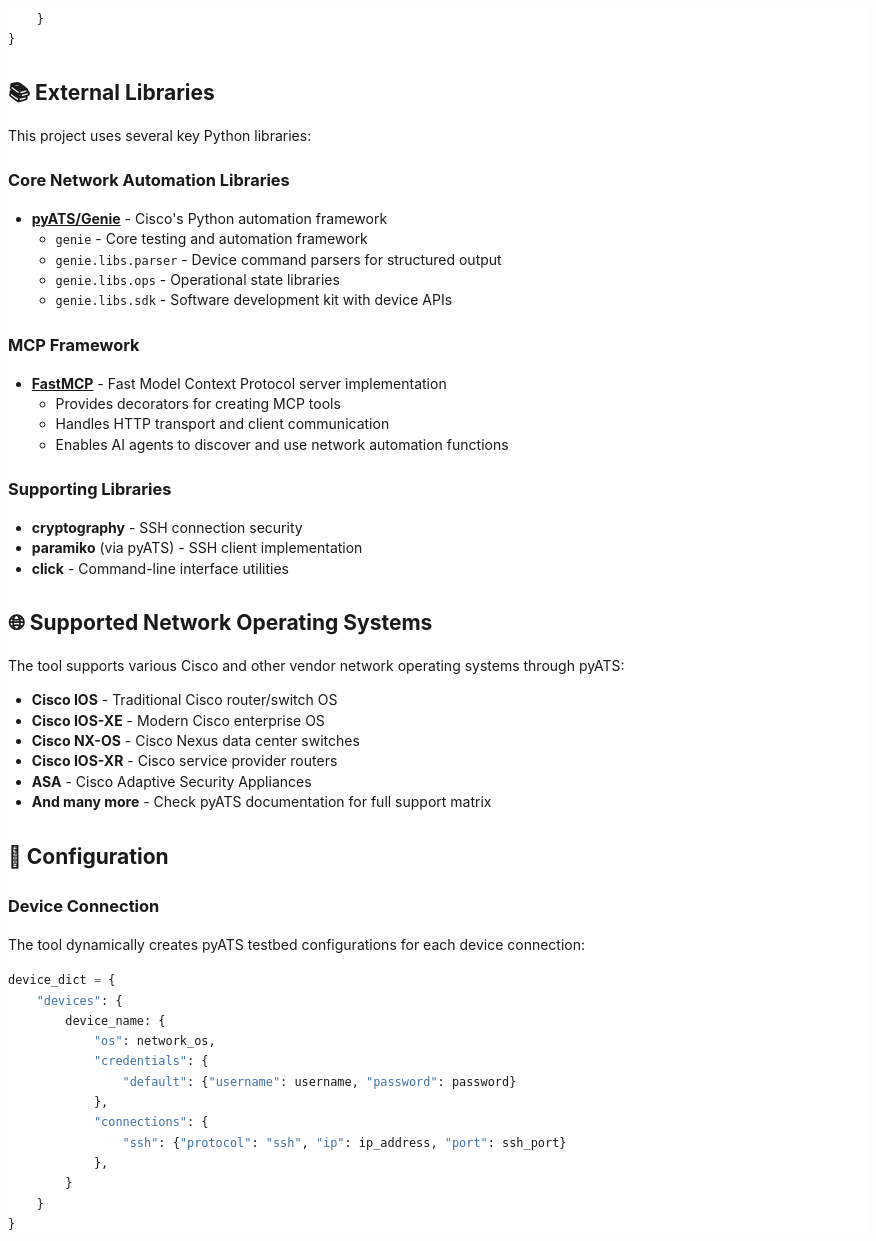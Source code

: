 ```python
    }
}
```

## 📚 External Libraries

This project uses several key Python libraries:

### Core Network Automation Libraries
- **[pyATS/Genie](https://developer.cisco.com/docs/pyats/)** - Cisco's Python automation framework
  - `genie` - Core testing and automation framework
  - `genie.libs.parser` - Device command parsers for structured output
  - `genie.libs.ops` - Operational state libraries
  - `genie.libs.sdk` - Software development kit with device APIs

### MCP Framework
- **[FastMCP](https://gofastmcp.com/getting-started/welcome)** - Fast Model Context Protocol server implementation
  - Provides decorators for creating MCP tools
  - Handles HTTP transport and client communication
  - Enables AI agents to discover and use network automation functions

### Supporting Libraries
- **cryptography** - SSH connection security
- **paramiko** (via pyATS) - SSH client implementation
- **click** - Command-line interface utilities

## 🌐 Supported Network Operating Systems

The tool supports various Cisco and other vendor network operating systems through pyATS:

- **Cisco IOS** - Traditional Cisco router/switch OS
- **Cisco IOS-XE** - Modern Cisco enterprise OS
- **Cisco NX-OS** - Cisco Nexus data center switches
- **Cisco IOS-XR** - Cisco service provider routers
- **ASA** - Cisco Adaptive Security Appliances
- **And many more** - Check pyATS documentation for full support matrix

## 🔧 Configuration

### Device Connection

The tool dynamically creates pyATS testbed configurations for each device connection:

```python
device_dict = {
    "devices": {
        device_name: {
            "os": network_os,
            "credentials": {
                "default": {"username": username, "password": password}
            },
            "connections": {
                "ssh": {"protocol": "ssh", "ip": ip_address, "port": ssh_port}
            },
        }
    }
}
```
